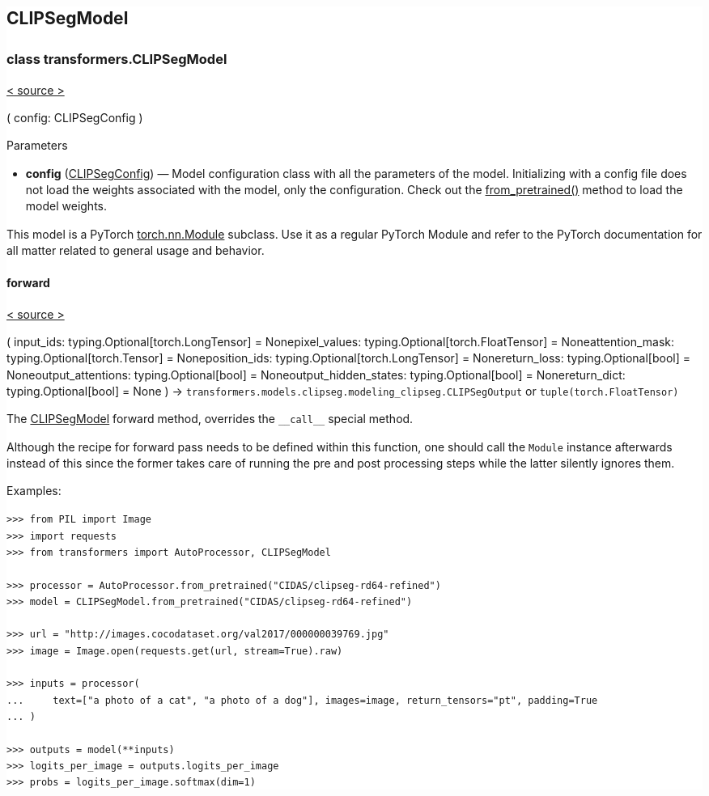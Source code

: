 ## CLIPSegModel

### class transformers.CLIPSegModel

[< source \>](https://github.com/huggingface/transformers/blob/v4.34.0/src/transformers/models/clipseg/modeling_clipseg.py#L968)

( config: CLIPSegConfig )

Parameters

-   **config** ([CLIPSegConfig](/docs/transformers/v4.34.0/en/model_doc/clipseg#transformers.CLIPSegConfig)) — Model configuration class with all the parameters of the model. Initializing with a config file does not load the weights associated with the model, only the configuration. Check out the [from\_pretrained()](/docs/transformers/v4.34.0/en/main_classes/model#transformers.PreTrainedModel.from_pretrained) method to load the model weights.

This model is a PyTorch [torch.nn.Module](https://pytorch.org/docs/stable/nn.html#torch.nn.Module) subclass. Use it as a regular PyTorch Module and refer to the PyTorch documentation for all matter related to general usage and behavior.

#### forward

[< source \>](https://github.com/huggingface/transformers/blob/v4.34.0/src/transformers/models/clipseg/modeling_clipseg.py#L1099)

( input\_ids: typing.Optional\[torch.LongTensor\] = Nonepixel\_values: typing.Optional\[torch.FloatTensor\] = Noneattention\_mask: typing.Optional\[torch.Tensor\] = Noneposition\_ids: typing.Optional\[torch.LongTensor\] = Nonereturn\_loss: typing.Optional\[bool\] = Noneoutput\_attentions: typing.Optional\[bool\] = Noneoutput\_hidden\_states: typing.Optional\[bool\] = Nonereturn\_dict: typing.Optional\[bool\] = None ) → `transformers.models.clipseg.modeling_clipseg.CLIPSegOutput` or `tuple(torch.FloatTensor)`

The [CLIPSegModel](/docs/transformers/v4.34.0/en/model_doc/clipseg#transformers.CLIPSegModel) forward method, overrides the `__call__` special method.

Although the recipe for forward pass needs to be defined within this function, one should call the `Module` instance afterwards instead of this since the former takes care of running the pre and post processing steps while the latter silently ignores them.

Examples:

```
>>> from PIL import Image
>>> import requests
>>> from transformers import AutoProcessor, CLIPSegModel

>>> processor = AutoProcessor.from_pretrained("CIDAS/clipseg-rd64-refined")
>>> model = CLIPSegModel.from_pretrained("CIDAS/clipseg-rd64-refined")

>>> url = "http://images.cocodataset.org/val2017/000000039769.jpg"
>>> image = Image.open(requests.get(url, stream=True).raw)

>>> inputs = processor(
...     text=["a photo of a cat", "a photo of a dog"], images=image, return_tensors="pt", padding=True
... )

>>> outputs = model(**inputs)
>>> logits_per_image = outputs.logits_per_image  
>>> probs = logits_per_image.softmax(dim=1)  
```
